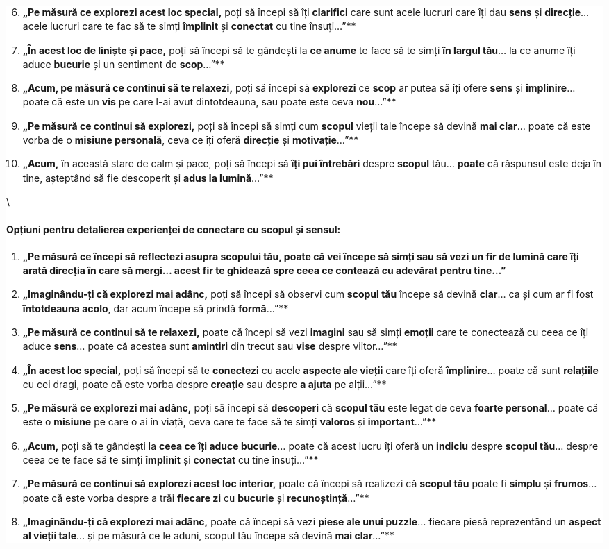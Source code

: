 6. **„Pe măsură ce explorezi acest loc special,** poți să începi să îți **clarifici** care sunt acele lucruri care îți dau **sens** și **direcție**… acele lucruri care te fac să te simți **împlinit** și **conectat** cu tine însuți…”\*\*

7. **„În acest loc de liniște și pace,** poți să începi să te gândești la **ce anume** te face să te simți **în largul tău**… la ce anume îți aduce **bucurie** și un sentiment de **scop**…”\*\*

8. **„Acum, pe măsură ce continui să te relaxezi,** poți să începi să **explorezi** ce **scop** ar putea să îți ofere **sens** și **împlinire**… poate că este un **vis** pe care l-ai avut dintotdeauna, sau poate este ceva **nou**…”\*\*

9. **„Pe măsură ce continui să explorezi,** poți să începi să simți cum **scopul** vieții tale începe să devină **mai clar**… poate că este vorba de o **misiune personală**, ceva ce îți oferă **direcție** și **motivație**…”\*\*

10. **„Acum,** în această stare de calm și pace, poți să începi să **îți pui întrebări** despre **scopul** tău… **poate** că răspunsul este deja în tine, așteptând să fie descoperit și **adus la lumină**…”\*\*

\



#### **Opțiuni pentru detalierea experienței de conectare cu scopul și sensul:**

1. **„Pe măsură ce începi să reflectezi asupra scopului tău, poate că vei începe să simți sau să vezi un fir de lumină care îți arată direcția în care să mergi… acest fir te ghidează spre ceea ce contează cu adevărat pentru tine…”**

2. **„Imaginându-ți că explorezi mai adânc,** poți să începi să observi cum **scopul tău** începe să devină **clar**… ca și cum ar fi fost **întotdeauna acolo**, dar acum începe să prindă **formă**…”\*\*

3. **„Pe măsură ce continui să te relaxezi,** poate că începi să vezi **imagini** sau să simți **emoții** care te conectează cu ceea ce îți aduce **sens**… poate că acestea sunt **amintiri** din trecut sau **vise** despre viitor…”\*\*

4. **„În acest loc special,** poți să începi să te **conectezi** cu acele **aspecte ale vieții** care îți oferă **împlinire**… poate că sunt **relațiile** cu cei dragi, poate că este vorba despre **creație** sau despre **a ajuta** pe alții…”\*\*

5. **„Pe măsură ce explorezi mai adânc,** poți să începi să **descoperi** că **scopul tău** este legat de ceva **foarte personal**… poate că este o **misiune** pe care o ai în viață, ceva care te face să te simți **valoros** și **important**…”\*\*

6. **„Acum,** poți să te gândești la **ceea ce îți aduce bucurie**… poate că acest lucru îți oferă un **indiciu** despre **scopul tău**… despre ceea ce te face să te simți **împlinit** și **conectat** cu tine însuți…”\*\*

7. **„Pe măsură ce continui să explorezi acest loc interior,** poate că începi să realizezi că **scopul tău** poate fi **simplu** și **frumos**… poate că este vorba despre a trăi **fiecare zi** cu **bucurie** și **recunoștință**…”\*\*

8. **„Imaginându-ți că explorezi mai adânc,** poate că începi să vezi **piese ale unui puzzle**… fiecare piesă reprezentând un **aspect al vieții tale**… și pe măsură ce le aduni, scopul tău începe să devină **mai clar**…”\*\*
